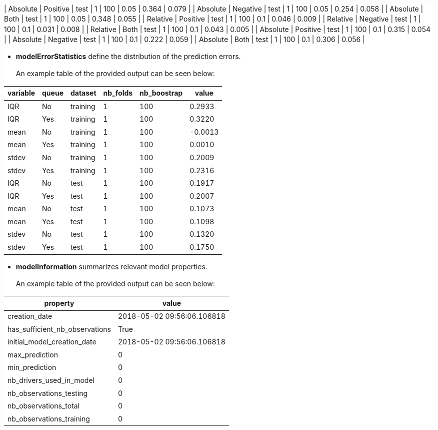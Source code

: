 | Absolute | Positive | test     | 1        | 100          | 0.05               | 0.364 | 0.079 |
| Absolute | Negative | test     | 1        | 100          | 0.05               | 0.254 | 0.058 |
| Absolute | Both     | test     | 1        | 100          | 0.05               | 0.348 | 0.055 |
| Relative | Positive | test     | 1        | 100          | 0.1                | 0.046 | 0.009 |
| Relative | Negative | test     | 1        | 100          | 0.1                | 0.031 | 0.008 |
| Relative | Both     | test     | 1        | 100          | 0.1                | 0.043 | 0.005 |
| Absolute | Positive | test     | 1        | 100          | 0.1                | 0.315 | 0.054 |
| Absolute | Negative | test     | 1        | 100          | 0.1                | 0.222 | 0.059 |
| Absolute | Both     | test     | 1        | 100          | 0.1                | 0.306 | 0.056 |



- **modelErrorStatistics** define the distribution of the prediction errors. 

  An example table of the provided output can be seen below:

| variable | queue | dataset  | nb_folds | nb_boostrap | value   |
| -------- | ----- | -------- | -------- | ----------- | ------- |
| IQR      | No    | training | 1        | 100         | 0.2933  |
| IQR      | Yes   | training | 1        | 100         | 0.3220  |
| mean     | No    | training | 1        | 100         | -0.0013 |
| mean     | Yes   | training | 1        | 100         | 0.0010  |
| stdev    | No    | training | 1        | 100         | 0.2009  |
| stdev    | Yes   | training | 1        | 100         | 0.2316  |
| IQR      | No    | test     | 1        | 100         | 0.1917  |
| IQR      | Yes   | test     | 1        | 100         | 0.2007  |
| mean     | No    | test     | 1        | 100         | 0.1073  |
| mean     | Yes   | test     | 1        | 100         | 0.1098  |
| stdev    | No    | test     | 1        | 100         | 0.1320  |
| stdev    | Yes   | test     | 1        | 100         | 0.1750  |

- **modelInformation** summarizes relevant model properties.

  An example table of the provided output can be seen below:

| property                       | value                      |
| ------------------------------ | -------------------------- |
| creation_date                  | 2018-05-02 09:56:06.106818 |
| has_sufficient_nb_observations | True                       |
| initial_model_creation_date    | 2018-05-02 09:56:06.106818 |
| max_prediction                 | 0                          |
| min_prediction                 | 0                          |
| nb_drivers_used_in_model       | 0                          |
| nb_observations_testing        | 0                          |
| nb_observations_total          | 0                          |
| nb_observations_training       | 0                          |